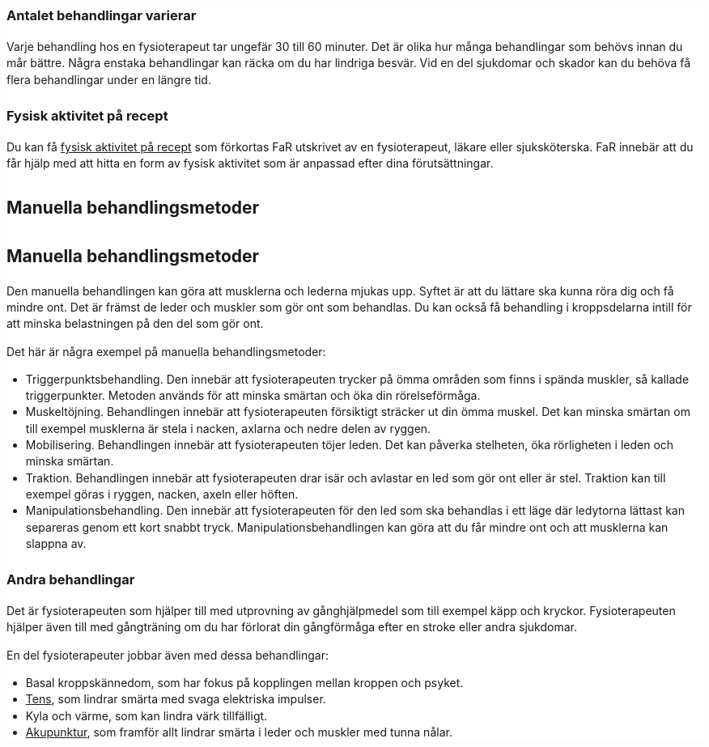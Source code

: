 ### **Antalet behandlingar varierar**

Varje behandling hos en fysioterapeut tar ungefär 30 till 60 minuter. Det är olika hur många behandlingar som behövs innan du mår bättre. Några enstaka behandlingar kan räcka om du har lindriga besvär. Vid en del sjukdomar och skador kan du behöva få flera behandlingar under en längre tid.

### **Fysisk aktivitet på recept**

Du kan få [fysisk aktivitet på recept](https://www.1177.se/liv--halsa/fysisk-aktivitet-och-traning/far--fysisk-aktivitet-pa-recept/) som förkortas FaR utskrivet av en fysioterapeut, läkare eller sjuksköterska. FaR innebär att du får hjälp med att hitta en form av fysisk aktivitet som är anpassad efter dina förutsättningar.

Manuella behandlingsmetoder
---------------------------

Manuella behandlingsmetoder
---------------------------

Den manuella behandlingen kan göra att musklerna och lederna mjukas upp. Syftet är att du lättare ska kunna röra dig och få mindre ont. Det är främst de leder och muskler som gör ont som behandlas. Du kan också få behandling i kroppsdelarna intill för att minska belastningen på den del som gör ont.

Det här är några exempel på manuella behandlingsmetoder:

*   Triggerpunktsbehandling. Den innebär att fysioterapeuten trycker på ömma områden som finns i spända muskler, så kallade triggerpunkter. Metoden används för att minska smärtan och öka din rörelseförmåga.
*   Muskeltöjning. Behandlingen innebär att fysioterapeuten försiktigt sträcker ut din ömma muskel. Det kan minska smärtan om till exempel musklerna är stela i nacken, axlarna och nedre delen av ryggen. 
*   Mobilisering. Behandlingen innebär att fysioterapeuten töjer leden. Det kan påverka stelheten, öka rörligheten i leden och minska smärtan.
*   Traktion. Behandlingen innebär att fysioterapeuten drar isär och avlastar en led som gör ont eller är stel. Traktion kan till exempel göras i ryggen, nacken, axeln eller höften.
*   Manipulationsbehandling. Den innebär att fysioterapeuten för den led som ska behandlas i ett läge där ledytorna lättast kan separeras genom ett kort snabbt tryck. Manipulationsbehandlingen kan göra att du får mindre ont och att musklerna kan slappna av.

### **Andra behandlingar**

Det är fysioterapeuten som hjälper till med utprovning av gånghjälpmedel som till exempel käpp och kryckor. Fysioterapeuten hjälper även till med gångträning om du har förlorat din gångförmåga efter en stroke eller andra sjukdomar.

En del fysioterapeuter jobbar även med dessa behandlingar:

*   Basal kroppskännedom, som har fokus på kopplingen mellan kroppen och psyket.
*   [Tens](https://www.1177.se/undersokning-behandling/smartbehandlingar-och-rehabilitering/tens/), som lindrar smärta med svaga elektriska impulser.
*   Kyla och värme, som kan lindra värk tillfälligt.
*   [Akupunktur](https://www.1177.se/undersokning-behandling/smartbehandlingar-och-rehabilitering/akupunktur/), som framför allt lindrar smärta i leder och muskler med tunna nålar.
